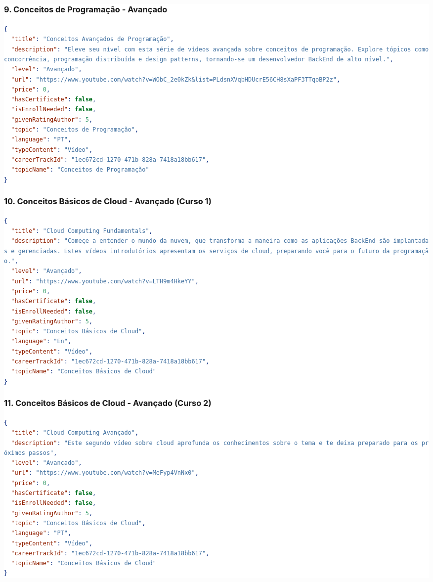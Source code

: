 ```json
```

### 9. Conceitos de Programação - Avançado

```json
{
  "title": "Conceitos Avançados de Programação",
  "description": "Eleve seu nível com esta série de vídeos avançada sobre conceitos de programação. Explore tópicos como concorrência, programação distribuída e design patterns, tornando-se um desenvolvedor BackEnd de alto nível.",
  "level": "Avançado",
  "url": "https://www.youtube.com/watch?v=WObC_2e0kZk&list=PLdsnXVqbHDUcrE56CH8sXaPF3TTqoBP2z",
  "price": 0,
  "hasCertificate": false,
  "isEnrollNeeded": false,
  "givenRatingAuthor": 5,
  "topic": "Conceitos de Programação",
  "language": "PT",
  "typeContent": "Vídeo",
  "careerTrackId": "1ec672cd-1270-471b-828a-7418a18bb617",
  "topicName": "Conceitos de Programação"
}
```

### 10. Conceitos Básicos de Cloud - Avançado (Curso 1)

```json
{
  "title": "Cloud Computing Fundamentals",
  "description": "Começe a entender o mundo da nuvem, que transforma a maneira como as aplicações BackEnd são implantadas e gerenciadas. Estes vídeos introdutórios apresentam os serviços de cloud, preparando você para o futuro da programação.",
  "level": "Avançado",
  "url": "https://www.youtube.com/watch?v=LTH9m4HkeYY",
  "price": 0,
  "hasCertificate": false,
  "isEnrollNeeded": false,
  "givenRatingAuthor": 5,
  "topic": "Conceitos Básicos de Cloud",
  "language": "En",
  "typeContent": "Vídeo",
  "careerTrackId": "1ec672cd-1270-471b-828a-7418a18bb617",
  "topicName": "Conceitos Básicos de Cloud"
}
```

### 11. Conceitos Básicos de Cloud - Avançado (Curso 2)

```json
{
  "title": "Cloud Computing Avançado",
  "description": "Este segundo vídeo sobre cloud aprofunda os conhecimentos sobre o tema e te deixa preparado para os próximos passos",
  "level": "Avançado",
  "url": "https://www.youtube.com/watch?v=MeFyp4VnNx0",
  "price": 0,
  "hasCertificate": false,
  "isEnrollNeeded": false,
  "givenRatingAuthor": 5,
  "topic": "Conceitos Básicos de Cloud",
  "language": "PT",
  "typeContent": "Vídeo",
  "careerTrackId": "1ec672cd-1270-471b-828a-7418a18bb617",
  "topicName": "Conceitos Básicos de Cloud"
}
```